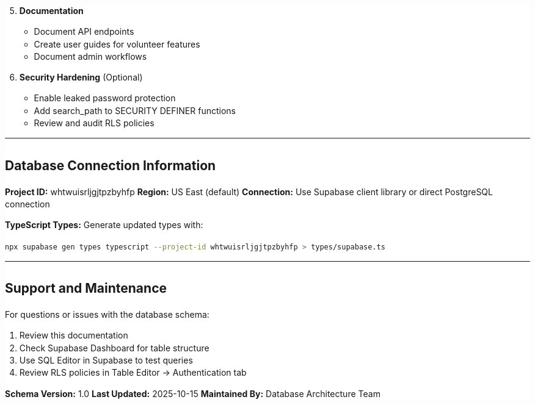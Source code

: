 5. **Documentation**
   - Document API endpoints
   - Create user guides for volunteer features
   - Document admin workflows

6. **Security Hardening** (Optional)
   - Enable leaked password protection
   - Add search_path to SECURITY DEFINER functions
   - Review and audit RLS policies

---

## Database Connection Information

**Project ID:** whtwuisrljgjtpzbyhfp
**Region:** US East (default)
**Connection:** Use Supabase client library or direct PostgreSQL connection

**TypeScript Types:** Generate updated types with:
```bash
npx supabase gen types typescript --project-id whtwuisrljgjtpzbyhfp > types/supabase.ts
```

---

## Support and Maintenance

For questions or issues with the database schema:

1. Review this documentation
2. Check Supabase Dashboard for table structure
3. Use SQL Editor in Supabase to test queries
4. Review RLS policies in Table Editor → Authentication tab

**Schema Version:** 1.0
**Last Updated:** 2025-10-15
**Maintained By:** Database Architecture Team
